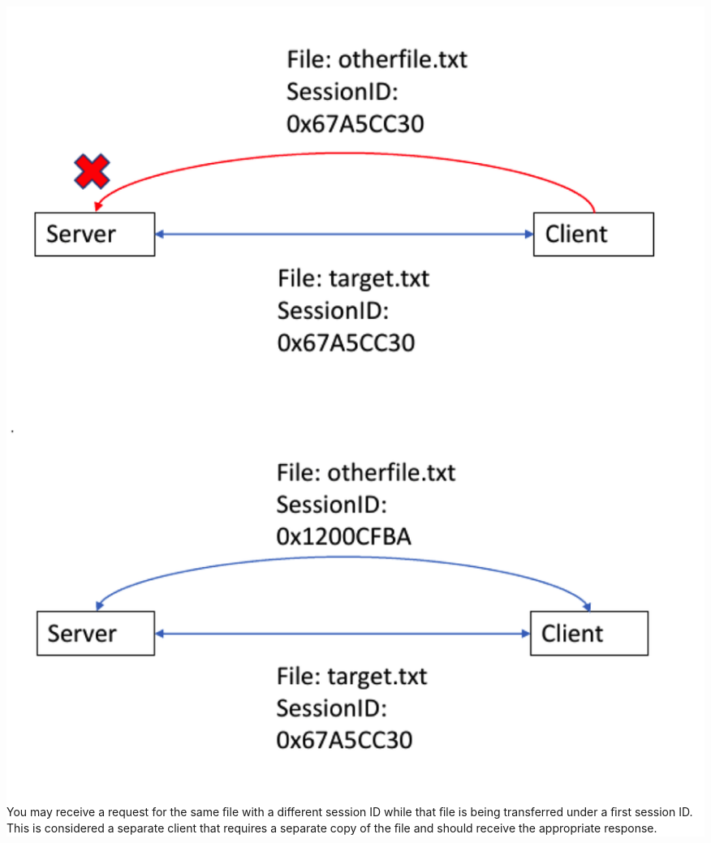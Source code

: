 ![img2](https://github.com/Phoebezuo/JXServer/blob/master/img2.png)

You may receive a request for the same ﬁle with a different session ID while that ﬁle is being transferred under a ﬁrst session ID. This is considered a separate client that requires a separate copy of the ﬁle and should receive the appropriate response.
